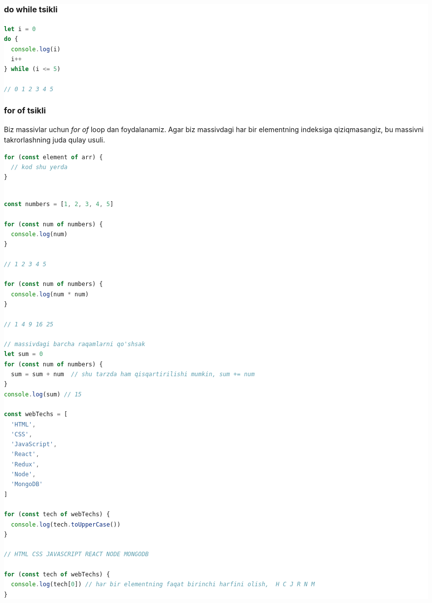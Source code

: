 ### do while tsikli

```js
let i = 0
do {
  console.log(i)
  i++
} while (i <= 5)

// 0 1 2 3 4 5
```

### for of tsikli

Biz massivlar uchun _for of_ loop dan foydalanamiz. Agar biz massivdagi har bir elementning indeksiga qiziqmasangiz, bu massivni takrorlashning juda qulay usuli.

```js
for (const element of arr) {
  // kod shu yerda 
}
```

```js

const numbers = [1, 2, 3, 4, 5]

for (const num of numbers) {
  console.log(num)
}

// 1 2 3 4 5

for (const num of numbers) {
  console.log(num * num)
}

// 1 4 9 16 25

// massivdagi barcha raqamlarni qo'shsak 
let sum = 0
for (const num of numbers) {
  sum = sum + num  // shu tarzda ham qisqartirilishi mumkin, sum += num
}
console.log(sum) // 15

const webTechs = [
  'HTML',
  'CSS',
  'JavaScript',
  'React',
  'Redux',
  'Node',
  'MongoDB'
]

for (const tech of webTechs) {
  console.log(tech.toUpperCase())
}

// HTML CSS JAVASCRIPT REACT NODE MONGODB

for (const tech of webTechs) {
  console.log(tech[0]) // har bir elementning faqat birinchi harfini olish,  H C J R N M
}
```